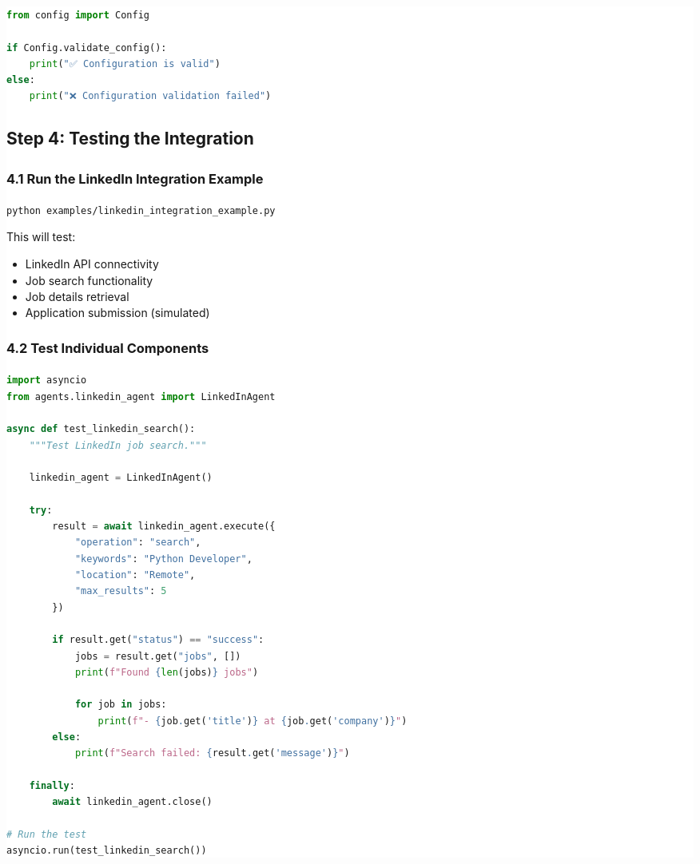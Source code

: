 ```python
from config import Config

if Config.validate_config():
    print("✅ Configuration is valid")
else:
    print("❌ Configuration validation failed")
```

## Step 4: Testing the Integration

### 4.1 Run the LinkedIn Integration Example

```bash
python examples/linkedin_integration_example.py
```

This will test:
- LinkedIn API connectivity
- Job search functionality
- Job details retrieval
- Application submission (simulated)

### 4.2 Test Individual Components

```python
import asyncio
from agents.linkedin_agent import LinkedInAgent

async def test_linkedin_search():
    """Test LinkedIn job search."""
    
    linkedin_agent = LinkedInAgent()
    
    try:
        result = await linkedin_agent.execute({
            "operation": "search",
            "keywords": "Python Developer",
            "location": "Remote",
            "max_results": 5
        })
        
        if result.get("status") == "success":
            jobs = result.get("jobs", [])
            print(f"Found {len(jobs)} jobs")
            
            for job in jobs:
                print(f"- {job.get('title')} at {job.get('company')}")
        else:
            print(f"Search failed: {result.get('message')}")
            
    finally:
        await linkedin_agent.close()

# Run the test
asyncio.run(test_linkedin_search())
```
